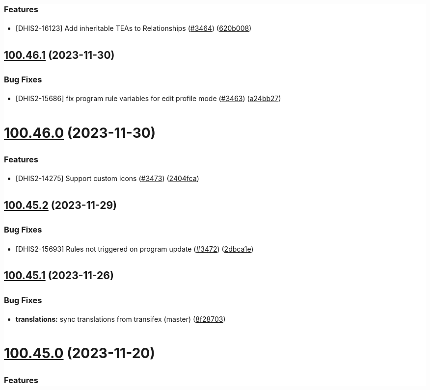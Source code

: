 
### Features

* [DHIS2-16123] Add inheritable TEAs to Relationships ([#3464](https://github.com/dhis2/capture-app/issues/3464)) ([620b008](https://github.com/dhis2/capture-app/commit/620b00832da7c4951d6e905b40317dd0acca0aa6))

## [100.46.1](https://github.com/dhis2/capture-app/compare/v100.46.0...v100.46.1) (2023-11-30)


### Bug Fixes

* [DHIS2-15686] fix program rule variables for edit profile mode ([#3463](https://github.com/dhis2/capture-app/issues/3463)) ([a24bb27](https://github.com/dhis2/capture-app/commit/a24bb2723f06cd4a3ca87bbbb22977b097377b3c))

# [100.46.0](https://github.com/dhis2/capture-app/compare/v100.45.2...v100.46.0) (2023-11-30)


### Features

* [DHIS2-14275] Support custom icons ([#3473](https://github.com/dhis2/capture-app/issues/3473)) ([2404fca](https://github.com/dhis2/capture-app/commit/2404fca8085965e699ae518cfe816f2f3d38dea7))

## [100.45.2](https://github.com/dhis2/capture-app/compare/v100.45.1...v100.45.2) (2023-11-29)


### Bug Fixes

* [DHIS2-15693] Rules not triggered on program update ([#3472](https://github.com/dhis2/capture-app/issues/3472)) ([2dbca1e](https://github.com/dhis2/capture-app/commit/2dbca1efe36ed0e166d4aea803505c30c79cb35d))

## [100.45.1](https://github.com/dhis2/capture-app/compare/v100.45.0...v100.45.1) (2023-11-26)


### Bug Fixes

* **translations:** sync translations from transifex (master) ([8f28703](https://github.com/dhis2/capture-app/commit/8f28703ae8b56cfee283ec1ce0ec2b13dfd91e30))

# [100.45.0](https://github.com/dhis2/capture-app/compare/v100.44.7...v100.45.0) (2023-11-20)


### Features
